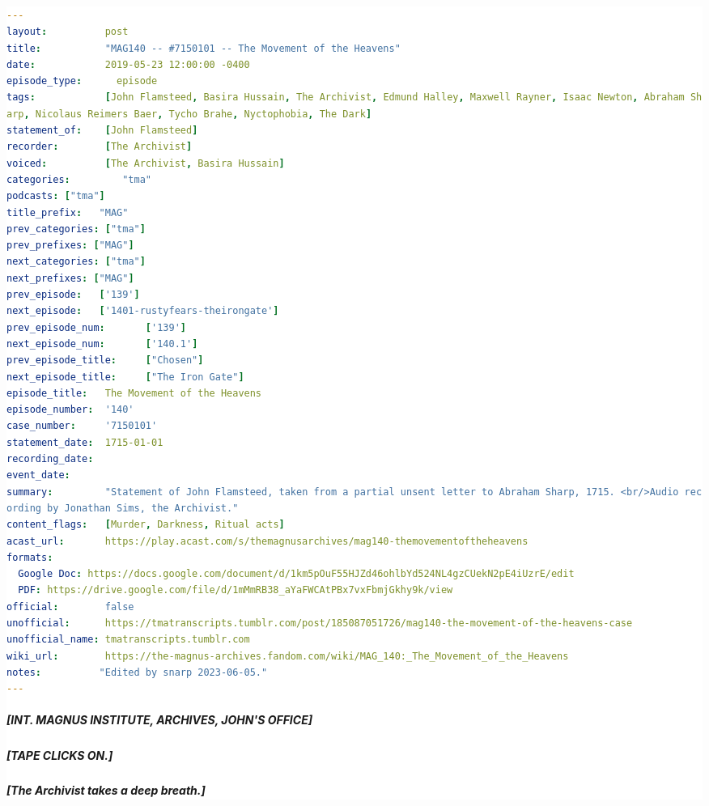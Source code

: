 ```yaml
---
layout:          post
title:           "MAG140 -- #7150101 -- The Movement of the Heavens"
date:            2019-05-23 12:00:00 -0400
episode_type:      episode
tags:            [John Flamsteed, Basira Hussain, The Archivist, Edmund Halley, Maxwell Rayner, Isaac Newton, Abraham Sharp, Nicolaus Reimers Baer, Tycho Brahe, Nyctophobia, The Dark]
statement_of:    [John Flamsteed]
recorder:        [The Archivist]
voiced:          [The Archivist, Basira Hussain]
categories:			"tma"
podcasts: ["tma"]
title_prefix:	"MAG"
prev_categories: ["tma"]
prev_prefixes: ["MAG"]
next_categories: ["tma"]
next_prefixes: ["MAG"]
prev_episode:   ['139']
next_episode:   ['1401-rustyfears-theirongate']
prev_episode_num:		['139']
next_episode_num:		['140.1']
prev_episode_title:		["Chosen"]
next_episode_title:		["The Iron Gate"]
episode_title:   The Movement of the Heavens
episode_number:  '140'
case_number:     '7150101'
statement_date:  1715-01-01
recording_date:  
event_date:      
summary:         "Statement of John Flamsteed, taken from a partial unsent letter to Abraham Sharp, 1715. <br/>Audio recording by Jonathan Sims, the Archivist."
content_flags:   [Murder, Darkness, Ritual acts]
acast_url:       https://play.acast.com/s/themagnusarchives/mag140-themovementoftheheavens
formats: 
  Google Doc: https://docs.google.com/document/d/1km5pOuF55HJZd46ohlbYd524NL4gzCUekN2pE4iUzrE/edit
  PDF: https://drive.google.com/file/d/1mMmRB38_aYaFWCAtPBx7vxFbmjGkhy9k/view
official:        false
unofficial:      https://tmatranscripts.tumblr.com/post/185087051726/mag140-the-movement-of-the-heavens-case
unofficial_name: tmatranscripts.tumblr.com
wiki_url:        https://the-magnus-archives.fandom.com/wiki/MAG_140:_The_Movement_of_the_Heavens
notes:          "Edited by snarp 2023-06-05."
---
```


##### [INT. MAGNUS INSTITUTE, ARCHIVES, JOHN'S OFFICE]

##### [TAPE CLICKS ON.]

##### [The Archivist takes a deep breath.]
